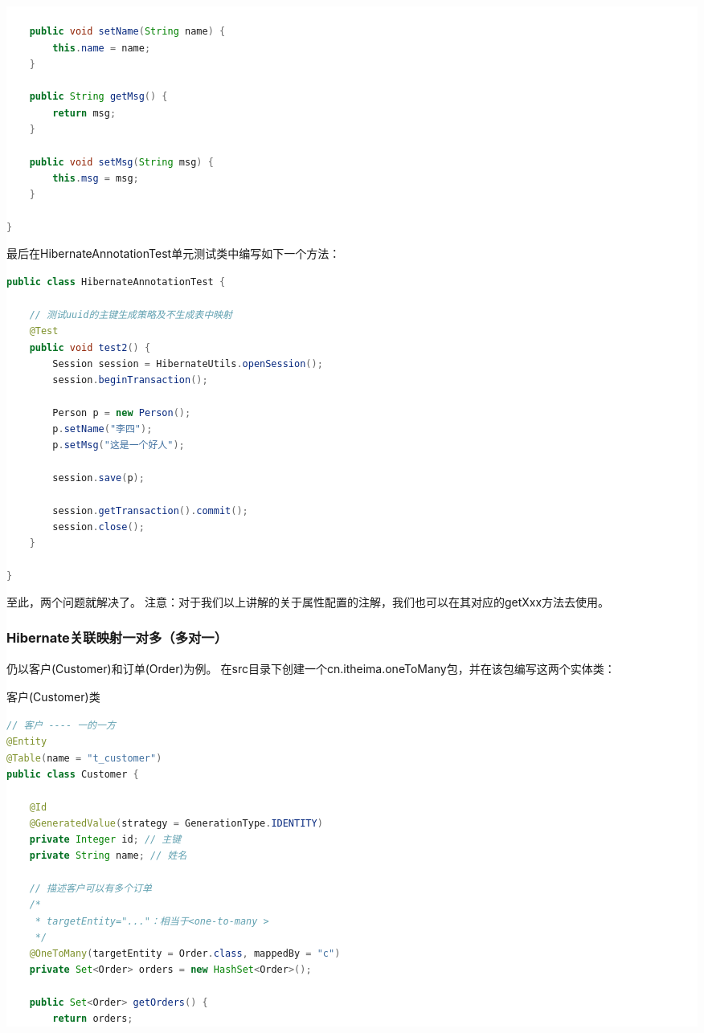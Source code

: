 ```java

    public void setName(String name) {
        this.name = name;
    }

    public String getMsg() {
        return msg;
    }

    public void setMsg(String msg) {
        this.msg = msg;
    }

}
```

最后在HibernateAnnotationTest单元测试类中编写如下一个方法：
```java
public class HibernateAnnotationTest {

    // 测试uuid的主键生成策略及不生成表中映射
    @Test
    public void test2() {
        Session session = HibernateUtils.openSession();
        session.beginTransaction();

        Person p = new Person();
        p.setName("李四");
        p.setMsg("这是一个好人");

        session.save(p);

        session.getTransaction().commit();
        session.close();
    }

}
```

至此，两个问题就解决了。 注意：对于我们以上讲解的关于属性配置的注解，我们也可以在其对应的getXxx方法去使用。

### Hibernate关联映射一对多（多对一）
仍以客户(Customer)和订单(Order)为例。 在src目录下创建一个cn.itheima.oneToMany包，并在该包编写这两个实体类：

客户(Customer)类
```java
// 客户 ---- 一的一方
@Entity
@Table(name = "t_customer")
public class Customer {

    @Id
    @GeneratedValue(strategy = GenerationType.IDENTITY)
    private Integer id; // 主键
    private String name; // 姓名

    // 描述客户可以有多个订单
    /*
     * targetEntity="..."：相当于<one-to-many >
     */
    @OneToMany(targetEntity = Order.class, mappedBy = "c")
    private Set<Order> orders = new HashSet<Order>();

    public Set<Order> getOrders() {
        return orders;
```